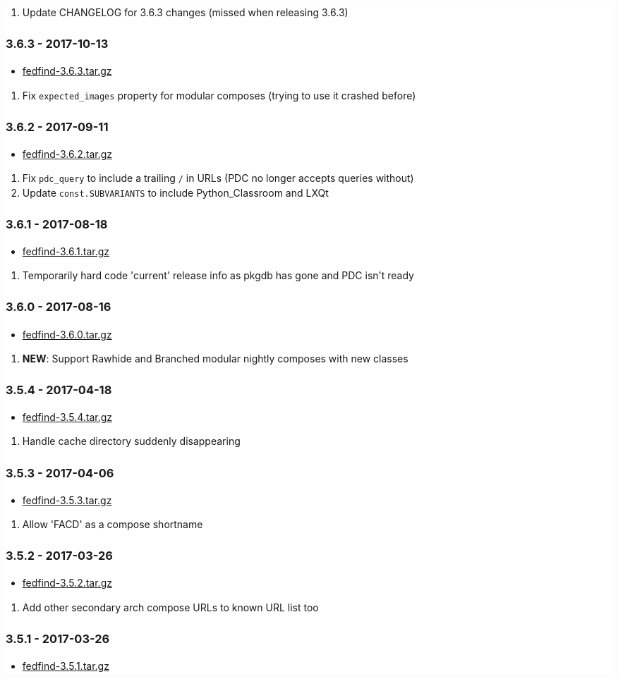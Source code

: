 1.  Update CHANGELOG for 3.6.3 changes (missed when releasing 3.6.3)

### 3.6.3 - 2017-10-13

*   [fedfind-3.6.3.tar.gz](https://files.pythonhosted.org/packages/source/f/fedfind/fedfind-3.6.3.tar.gz)

1.  Fix `expected_images` property for modular composes (trying to use it crashed before)

### 3.6.2 - 2017-09-11

*   [fedfind-3.6.2.tar.gz](https://files.pythonhosted.org/packages/source/f/fedfind/fedfind-3.6.2.tar.gz)

1.  Fix `pdc_query` to include a trailing `/` in URLs (PDC no longer accepts queries without)
2.  Update `const.SUBVARIANTS` to include Python_Classroom and LXQt

### 3.6.1 - 2017-08-18

*   [fedfind-3.6.1.tar.gz](https://files.pythonhosted.org/packages/source/f/fedfind/fedfind-3.6.1.tar.gz)

1.  Temporarily hard code 'current' release info as pkgdb has gone and PDC isn't ready

### 3.6.0 - 2017-08-16

*   [fedfind-3.6.0.tar.gz](https://files.pythonhosted.org/packages/source/f/fedfind/fedfind-3.6.0.tar.gz)

1.  **NEW**: Support Rawhide and Branched modular nightly composes with new classes

### 3.5.4 - 2017-04-18

*   [fedfind-3.5.4.tar.gz](https://files.pythonhosted.org/packages/source/f/fedfind/fedfind-3.5.4.tar.gz)

1.  Handle cache directory suddenly disappearing

### 3.5.3 - 2017-04-06

*   [fedfind-3.5.3.tar.gz](https://files.pythonhosted.org/packages/source/f/fedfind/fedfind-3.5.3.tar.gz)

1.  Allow 'FACD' as a compose shortname

### 3.5.2 - 2017-03-26

*   [fedfind-3.5.2.tar.gz](https://files.pythonhosted.org/packages/source/f/fedfind/fedfind-3.5.2.tar.gz)

1.  Add other secondary arch compose URLs to known URL list too

### 3.5.1 - 2017-03-26

*   [fedfind-3.5.1.tar.gz](https://files.pythonhosted.org/packages/source/f/fedfind/fedfind-3.5.1.tar.gz)
